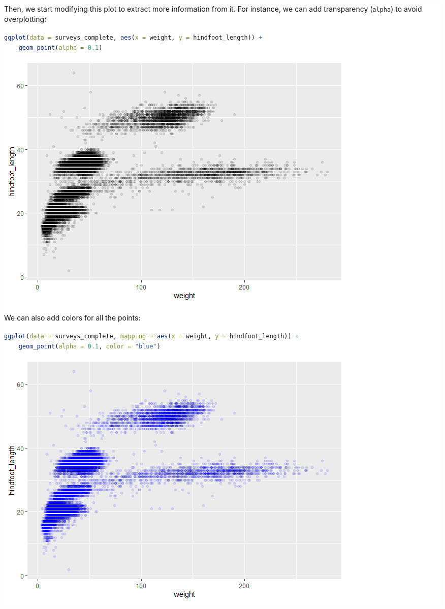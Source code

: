 Then, we start modifying this plot to extract more information from it.
For instance, we can add transparency (`alpha`) to avoid overplotting:

``` r
ggplot(data = surveys_complete, aes(x = weight, y = hindfoot_length)) +
    geom_point(alpha = 0.1)
```

![](img/adding-transparency-1.png)

We can also add colors for all the points:

``` r
ggplot(data = surveys_complete, mapping = aes(x = weight, y = hindfoot_length)) +
    geom_point(alpha = 0.1, color = "blue")
```

![](img/adding-colors-1.png)
